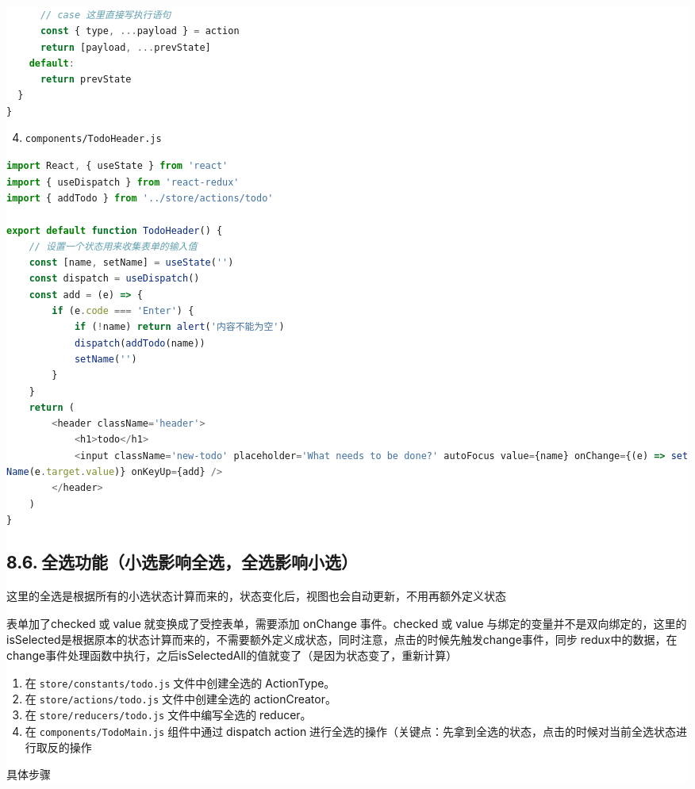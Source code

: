```js
      // case 这里直接写执行语句
      const { type, ...payload } = action
      return [payload, ...prevState]
    default:
      return prevState
  }
}

```

4. `components/TodoHeader.js`

```js
import React, { useState } from 'react'
import { useDispatch } from 'react-redux'
import { addTodo } from '../store/actions/todo'

export default function TodoHeader() {
    // 设置一个状态用来收集表单的输入值
    const [name, setName] = useState('')
    const dispatch = useDispatch()
    const add = (e) => {
        if (e.code === 'Enter') {
            if (!name) return alert('内容不能为空')
            dispatch(addTodo(name))
            setName('')
        }
    }
    return (
        <header className='header'>
            <h1>todo</h1>
            <input className='new-todo' placeholder='What needs to be done?' autoFocus value={name} onChange={(e) => setName(e.target.value)} onKeyUp={add} />
        </header>
    )
}
```

## 8.6. 全选功能（小选影响全选，全选影响小选）

这里的全选是根据所有的小选状态计算而来的，状态变化后，视图也会自动更新，不用再额外定义状态

表单加了checked 或 value 就变换成了受控表单，需要添加 onChange 事件。checked 或 value 与绑定的变量并不是双向绑定的，这里的isSelected是根据原本的状态计算而来的，不需要额外定义成状态，同时注意，点击的时候先触发change事件，同步 redux中的数据，在change事件处理函数中执行，之后isSelectedAll的值就变了（是因为状态变了，重新计算）

1. 在 `store/constants/todo.js` 文件中创建全选的 ActionType。
2. 在 `store/actions/todo.js` 文件中创建全选的 actionCreator。
3. 在 `store/reducers/todo.js` 文件中编写全选的 reducer。
4. 在 `components/TodoMain.js` 组件中通过 dispatch action 进行全选的操作（关键点：先拿到全选的状态，点击的时候对当前全选状态进行取反的操作

具体步骤
